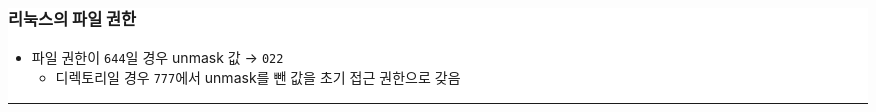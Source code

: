 ### 리눅스의 파일 권한

- 파일 권한이 `644`일 경우 unmask 값 → `022`
  - 디렉토리일 경우 `777`에서 unmask를 뺀 값을 초기 접근 권한으로 갖음

---

[^non-repudiation]: 부인 방지: 송신자나 수신자가 메세지를 주고받은 사실을 부인하지 못하도록 방지하는 것





[db_modeling]: {{page.image-path}}/db_modeling.png
[transaction_1]: {{page.image-path}}/transaction_1.png
[transaction_2]: {{page.image-path}}/transaction_2.png








